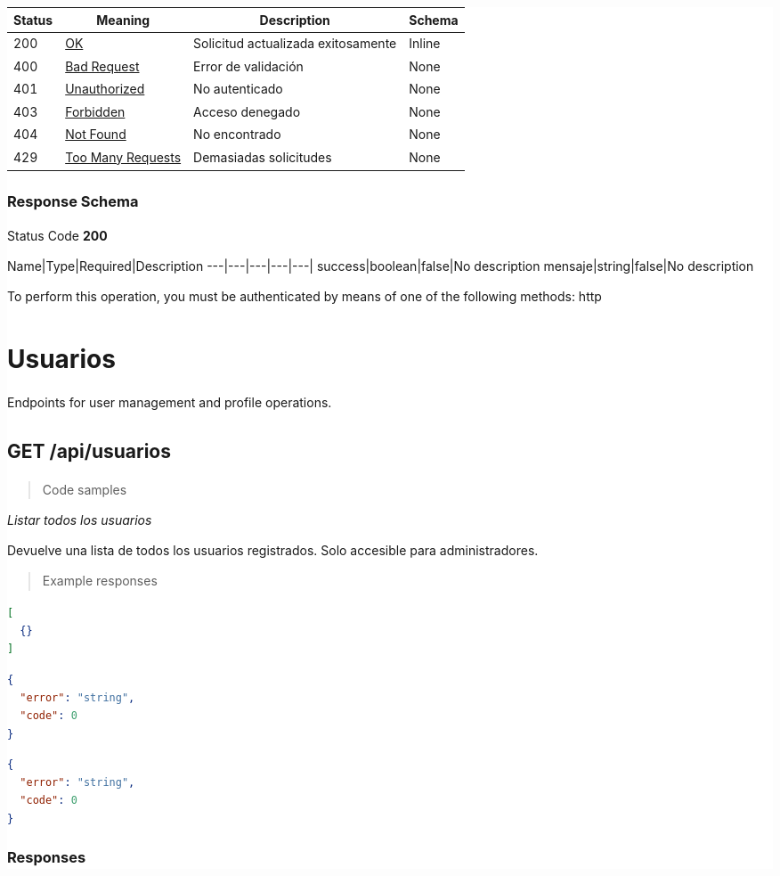 Status|Meaning|Description|Schema
---|---|---|---|
200|[OK](https://tools.ietf.org/html/rfc7231#section-6.3.1)|Solicitud actualizada exitosamente|Inline
400|[Bad Request](https://tools.ietf.org/html/rfc7231#section-6.5.1)|Error de validación|None
401|[Unauthorized](https://tools.ietf.org/html/rfc7235#section-3.1)|No autenticado|None
403|[Forbidden](https://tools.ietf.org/html/rfc7231#section-6.5.3)|Acceso denegado|None
404|[Not Found](https://tools.ietf.org/html/rfc7231#section-6.5.4)|No encontrado|None
429|[Too Many Requests](https://tools.ietf.org/html/rfc6585#section-4)|Demasiadas solicitudes|None

### Response Schema

Status Code **200**

Name|Type|Required|Description
---|---|---|---|---|
success|boolean|false|No description
mensaje|string|false|No description



<aside class="warning">
To perform this operation, you must be authenticated by means of one of the following methods:
http
</aside>

# Usuarios

Endpoints for user management and profile operations.

## GET /api/usuarios

> Code samples

*Listar todos los usuarios*

Devuelve una lista de todos los usuarios registrados. Solo accesible para administradores.

> Example responses

```json
[
  {}
]
```
```json
{
  "error": "string",
  "code": 0
}
```
```json
{
  "error": "string",
  "code": 0
}
```
### Responses
